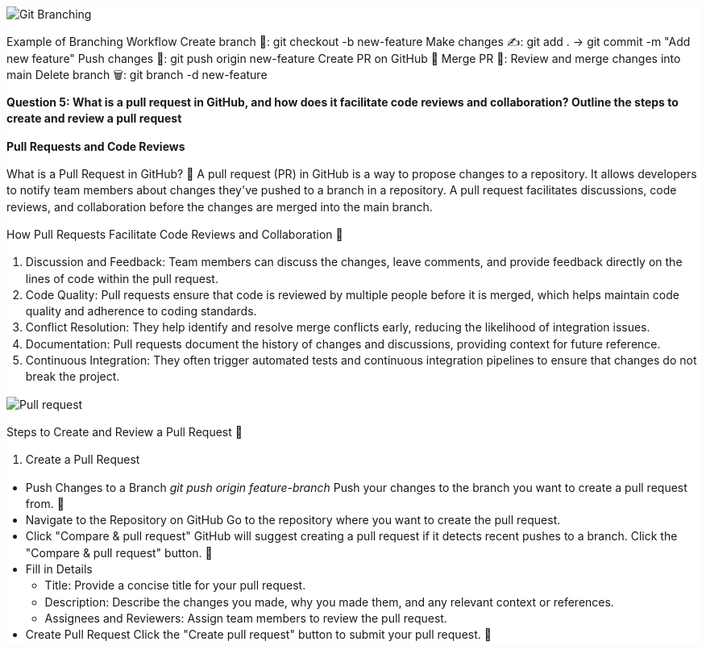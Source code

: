 ![Git Branching](https://templates.visual-paradigm.com/repository/images/a877be7b-188a-465f-98b9-2600fe1547fd.png)

Example of Branching Workflow
Create branch 🌿: git checkout -b new-feature
Make changes ✍️: git add . → git commit -m "Add new feature"
Push changes 🚀: git push origin new-feature
Create PR on GitHub 🔄
Merge PR 🔀: Review and merge changes into main
Delete branch 🗑️: git branch -d new-feature

**Question 5: What is a pull request in GitHub, and how does it facilitate code reviews and collaboration? Outline the steps to create and review a pull request**

**Pull Requests and Code Reviews**

What is a Pull Request in GitHub? 🔄
A pull request (PR) in GitHub is a way to propose changes to a repository. It allows developers to notify team members about changes they've pushed to a branch in a repository. A pull request facilitates discussions, code reviews, and collaboration before the changes are merged into the main branch.

How Pull Requests Facilitate Code Reviews and Collaboration 🌟
1. Discussion and Feedback: Team members can discuss the changes, leave comments, and provide feedback directly on the lines of code within the pull request.
1. Code Quality: Pull requests ensure that code is reviewed by multiple people before it is merged, which helps maintain code quality and adherence to coding standards.
1. Conflict Resolution: They help identify and resolve merge conflicts early, reducing the likelihood of integration issues.
1. Documentation: Pull requests document the history of changes and discussions, providing context for future reference.
1. Continuous Integration: They often trigger automated tests and continuous integration pipelines to ensure that changes do not break the project.

![Pull request](https://www.researchgate.net/profile/Mateus-Santos-19/publication/326295010/figure/fig1/AS:646795940069388@1531219577548/GitHub-Pull-request-flow.png)

Steps to Create and Review a Pull Request 📝
1. Create a Pull Request
- Push Changes to a Branch
*git push origin feature-branch*
Push your changes to the branch you want to create a pull request from. 🚀
- Navigate to the Repository on GitHub
Go to the repository where you want to create the pull request.
- Click "Compare & pull request"
GitHub will suggest creating a pull request if it detects recent pushes to a branch. Click the "Compare & pull request" button. 🔄
- Fill in Details
    - Title: Provide a concise title for your pull request.
    - Description: Describe the changes you made, why you made them, and any relevant context or references.
    - Assignees and Reviewers: Assign team members to review the pull request.
- Create Pull Request
Click the "Create pull request" button to submit your pull request. 📝
